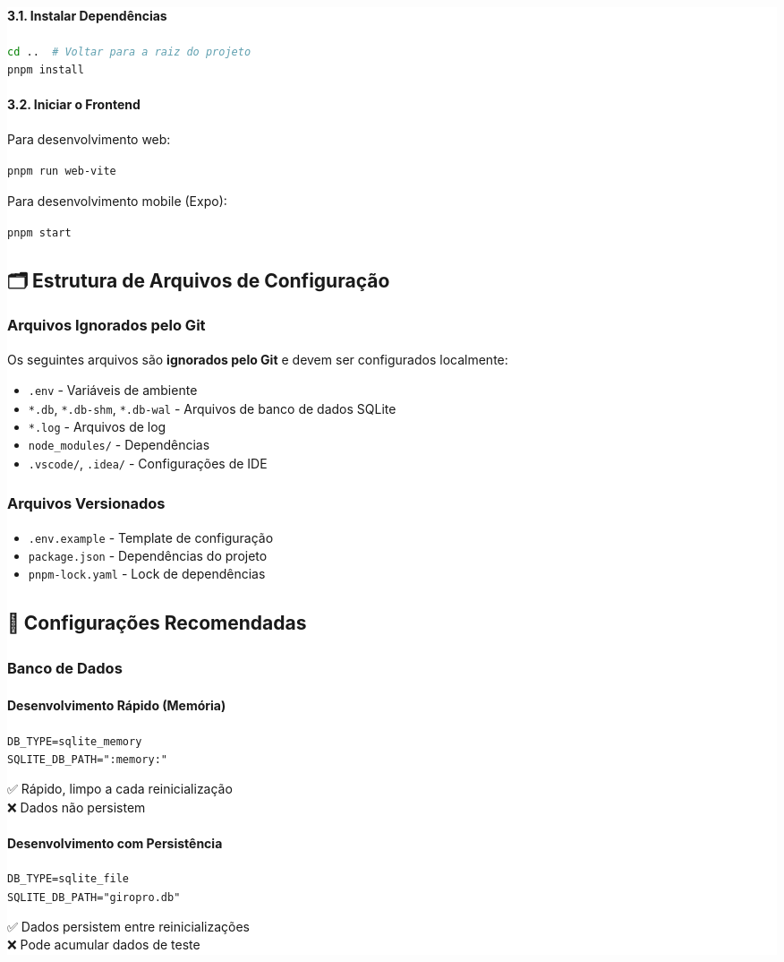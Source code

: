 #### 3.1. Instalar Dependências

```bash
cd ..  # Voltar para a raiz do projeto
pnpm install
```

#### 3.2. Iniciar o Frontend

Para desenvolvimento web:

```bash
pnpm run web-vite
```

Para desenvolvimento mobile (Expo):

```bash
pnpm start
```

## 🗂️ Estrutura de Arquivos de Configuração

### Arquivos Ignorados pelo Git

Os seguintes arquivos são **ignorados pelo Git** e devem ser configurados localmente:

- `.env` - Variáveis de ambiente
- `*.db`, `*.db-shm`, `*.db-wal` - Arquivos de banco de dados SQLite
- `*.log` - Arquivos de log
- `node_modules/` - Dependências
- `.vscode/`, `.idea/` - Configurações de IDE

### Arquivos Versionados

- `.env.example` - Template de configuração
- `package.json` - Dependências do projeto
- `pnpm-lock.yaml` - Lock de dependências

## 🔧 Configurações Recomendadas

### Banco de Dados

#### Desenvolvimento Rápido (Memória)
```env
DB_TYPE=sqlite_memory
SQLITE_DB_PATH=":memory:"
```
✅ Rápido, limpo a cada reinicialização  
❌ Dados não persistem

#### Desenvolvimento com Persistência
```env
DB_TYPE=sqlite_file
SQLITE_DB_PATH="giropro.db"
```
✅ Dados persistem entre reinicializações  
❌ Pode acumular dados de teste
